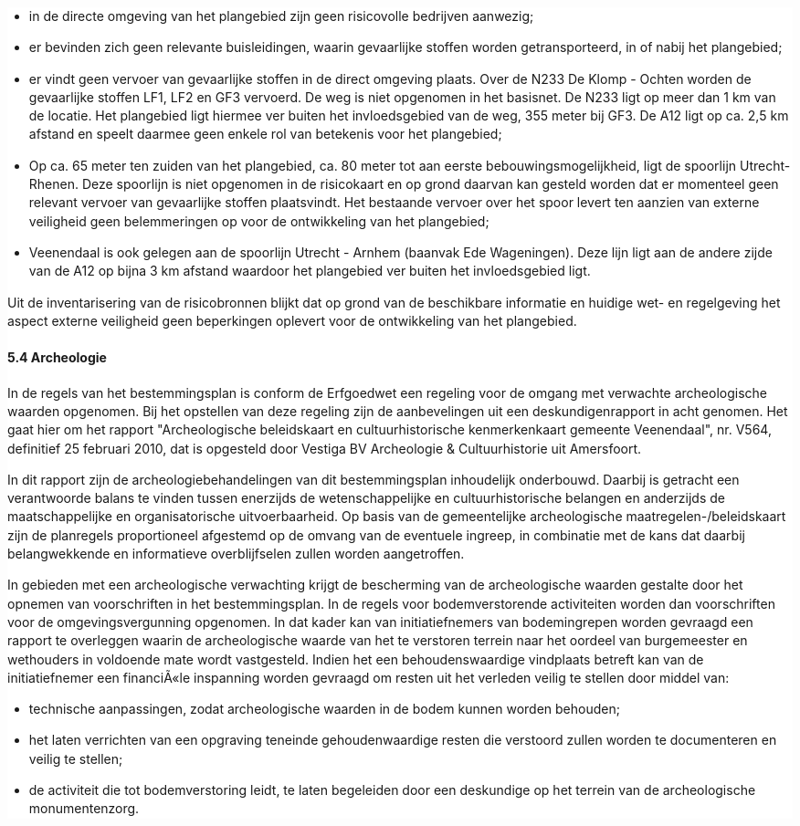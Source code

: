 * in de directe omgeving van het plangebied zijn geen risicovolle bedrijven aanwezig;

* er bevinden zich geen relevante buisleidingen, waarin gevaarlijke stoffen worden getransporteerd, in of nabij het plangebied;

* er vindt geen vervoer van gevaarlijke stoffen in de direct omgeving plaats. Over de N233 De Klomp \- Ochten worden de gevaarlijke stoffen LF1, LF2 en GF3 vervoerd. De weg is niet opgenomen in het basisnet. De N233 ligt op meer dan 1 km van de locatie. Het plangebied ligt hiermee ver buiten het invloedsgebied van de weg, 355 meter bij GF3\. De A12 ligt op ca. 2,5 km afstand en speelt daarmee geen enkele rol van betekenis voor het plangebied;

* Op ca. 65 meter ten zuiden van het plangebied, ca. 80 meter tot aan eerste bebouwingsmogelijkheid, ligt de spoorlijn Utrecht\- Rhenen. Deze spoorlijn is niet opgenomen in de risicokaart en op grond daarvan kan gesteld worden dat er momenteel geen relevant vervoer van gevaarlijke stoffen plaatsvindt. Het bestaande vervoer over het spoor levert ten aanzien van externe veiligheid geen belemmeringen op voor de ontwikkeling van het plangebied;

* Veenendaal is ook gelegen aan de spoorlijn Utrecht \- Arnhem (baanvak Ede Wageningen). Deze lijn ligt aan de andere zijde van de A12 op bijna 3 km afstand waardoor het plangebied ver buiten het invloedsgebied ligt.

Uit de inventarisering van de risicobronnen blijkt dat op grond van de beschikbare informatie en huidige wet\- en regelgeving het aspect externe veiligheid geen beperkingen oplevert voor de ontwikkeling van het plangebied.

#### 5\.4 Archeologie

In de regels van het bestemmingsplan is conform de Erfgoedwet een regeling voor de omgang met verwachte archeologische waarden opgenomen. Bij het opstellen van deze regeling zijn de aanbevelingen uit een deskundigenrapport in acht genomen. Het gaat hier om het rapport "Archeologische beleidskaart en cultuurhistorische kenmerkenkaart gemeente Veenendaal", nr. V564, definitief 25 februari 2010, dat is opgesteld door Vestiga BV Archeologie \& Cultuurhistorie uit Amersfoort.

In dit rapport zijn de archeologiebehandelingen van dit bestemmingsplan inhoudelijk onderbouwd. Daarbij is getracht een verantwoorde balans te vinden tussen enerzijds de wetenschappelijke en cultuurhistorische belangen en anderzijds de maatschappelijke en organisatorische uitvoerbaarheid. Op basis van de gemeentelijke archeologische maatregelen\-/beleidskaart zijn de planregels proportioneel afgestemd op de omvang van de eventuele ingreep, in combinatie met de kans dat daarbij belangwekkende en informatieve overblijfselen zullen worden aangetroffen.

In gebieden met een archeologische verwachting krijgt de bescherming van de archeologische waarden gestalte door het opnemen van voorschriften in het bestemmingsplan. In de regels voor bodemverstorende activiteiten worden dan voorschriften voor de omgevingsvergunning opgenomen. In dat kader kan van initiatiefnemers van bodemingrepen worden gevraagd een rapport te overleggen waarin de archeologische waarde van het te verstoren terrein naar het oordeel van burgemeester en wethouders in voldoende mate wordt vastgesteld. Indien het een behoudenswaardige vindplaats betreft kan van de initiatiefnemer een financiÃ«le inspanning worden gevraagd om resten uit het verleden veilig te stellen door middel van:

* technische aanpassingen, zodat archeologische waarden in de bodem kunnen worden behouden;

* het laten verrichten van een opgraving teneinde gehoudenwaardige resten die verstoord zullen worden te documenteren en veilig te stellen;

* de activiteit die tot bodemverstoring leidt, te laten begeleiden door een deskundige op het terrein van de archeologische monumentenzorg.
